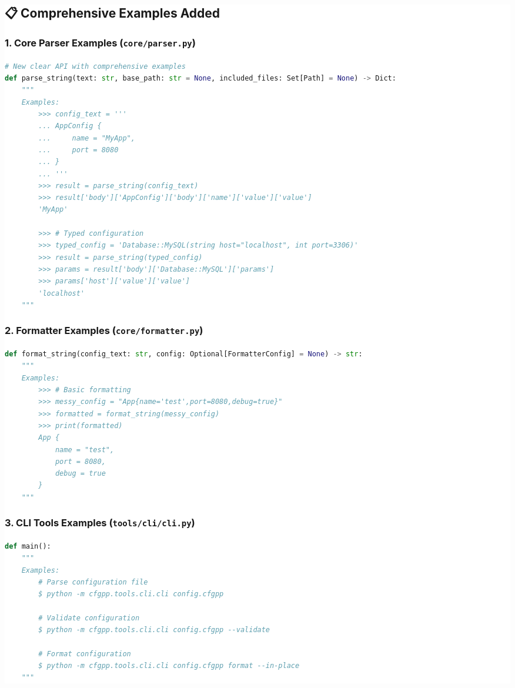 ## 📋 **Comprehensive Examples Added**

### 1. **Core Parser Examples** (`core/parser.py`)
```python
# New clear API with comprehensive examples
def parse_string(text: str, base_path: str = None, included_files: Set[Path] = None) -> Dict:
    """
    Examples:
        >>> config_text = '''
        ... AppConfig {
        ...     name = "MyApp",
        ...     port = 8080
        ... }
        ... '''
        >>> result = parse_string(config_text)
        >>> result['body']['AppConfig']['body']['name']['value']['value']
        'MyApp'
        
        >>> # Typed configuration
        >>> typed_config = 'Database::MySQL(string host="localhost", int port=3306)'
        >>> result = parse_string(typed_config)
        >>> params = result['body']['Database::MySQL']['params']
        >>> params['host']['value']['value']
        'localhost'
    """
```

### 2. **Formatter Examples** (`core/formatter.py`)
```python
def format_string(config_text: str, config: Optional[FormatterConfig] = None) -> str:
    """
    Examples:
        >>> # Basic formatting
        >>> messy_config = "App{name='test',port=8080,debug=true}"
        >>> formatted = format_string(messy_config)
        >>> print(formatted)
        App {
            name = "test",
            port = 8080,
            debug = true
        }
    """
```

### 3. **CLI Tools Examples** (`tools/cli/cli.py`)
```python
def main():
    """
    Examples:
        # Parse configuration file
        $ python -m cfgpp.tools.cli.cli config.cfgpp
        
        # Validate configuration
        $ python -m cfgpp.tools.cli.cli config.cfgpp --validate
        
        # Format configuration
        $ python -m cfgpp.tools.cli.cli config.cfgpp format --in-place
    """
```
